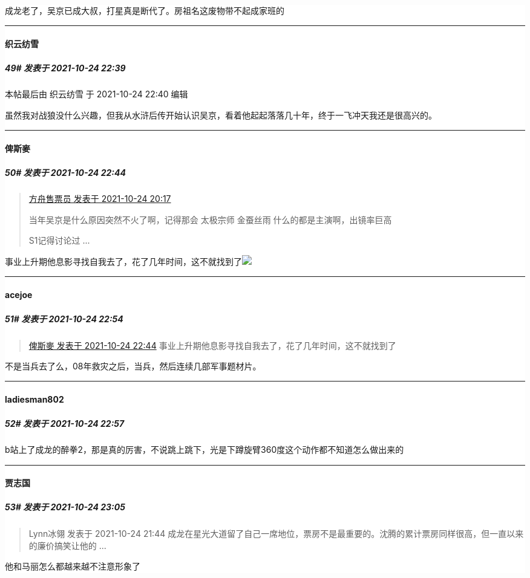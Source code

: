 成龙老了，吴京已成大叔，打星真是断代了。房祖名这废物带不起成家班的


*****

####  织云纺雪  
##### 49#       发表于 2021-10-24 22:39


 本帖最后由 织云纺雪 于 2021-10-24 22:40 编辑 

虽然我对战狼没什么兴趣，但我从水浒后传开始认识吴京，看着他起起落落几十年，终于一飞冲天我还是很高兴的。


*****

####  俾斯麥  
##### 50#       发表于 2021-10-24 22:44


<blockquote><a href="httphttps://bbs.saraba1st.com/2b/forum.php?mod=redirect&amp;goto=findpost&amp;pid=53261047&amp;ptid=2033680" target="_blank">方舟售票员 发表于 2021-10-24 20:17</a>

当年吴京是什么原因突然不火了啊，记得那会 太极宗师 金蚕丝雨 什么的都是主演啊，出镜率巨高

S1记得讨论过 ...</blockquote>
事业上升期他息影寻找自我去了，花了几年时间，这不就找到了<img src="https://static.saraba1st.com/image/smiley/face2017/068.png" referrerpolicy="no-referrer">


*****

####  acejoe  
##### 51#       发表于 2021-10-24 22:54


<blockquote><a href="httphttps://bbs.saraba1st.com/2b/forum.php?mod=redirect&amp;goto=findpost&amp;pid=53263465&amp;ptid=2033680" target="_blank">俾斯麥 发表于 2021-10-24 22:44</a>
事业上升期他息影寻找自我去了，花了几年时间，这不就找到了</blockquote>
不是当兵去了么，08年救灾之后，当兵，然后连续几部军事题材片。


*****

####  ladiesman802  
##### 52#       发表于 2021-10-24 22:57


b站上了成龙的醉拳2，那是真的厉害，不说跳上跳下，光是下蹲旋臂360度这个动作都不知道怎么做出来的


*****

####  贾志国  
##### 53#       发表于 2021-10-24 23:05


<blockquote>Lynn冰翎 发表于 2021-10-24 21:44
成龙在星光大道留了自己一席地位，票房不是最重要的。沈腾的累计票房同样很高，但一直以来的廉价搞笑让他的 ...</blockquote>
他和马丽怎么都越来越不注意形象了
